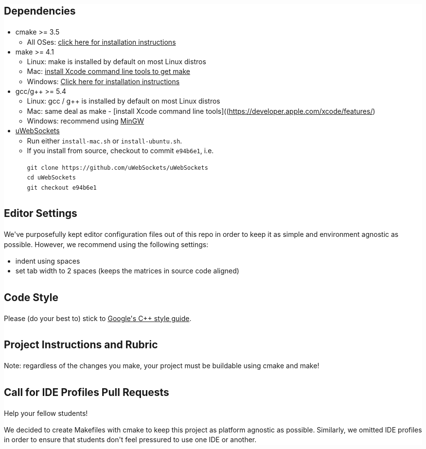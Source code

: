 
## Dependencies

* cmake >= 3.5
  * All OSes: [click here for installation instructions](https://cmake.org/install/)
* make >= 4.1
  * Linux: make is installed by default on most Linux distros
  * Mac: [install Xcode command line tools to get make](https://developer.apple.com/xcode/features/)
  * Windows: [Click here for installation instructions](http://gnuwin32.sourceforge.net/packages/make.htm)
* gcc/g++ >= 5.4
  * Linux: gcc / g++ is installed by default on most Linux distros
  * Mac: same deal as make - [install Xcode command line tools]((https://developer.apple.com/xcode/features/)
  * Windows: recommend using [MinGW](http://www.mingw.org/)
* [uWebSockets](https://github.com/uWebSockets/uWebSockets)
  * Run either `install-mac.sh` or `install-ubuntu.sh`.
  * If you install from source, checkout to commit `e94b6e1`, i.e.
    ```
    git clone https://github.com/uWebSockets/uWebSockets
    cd uWebSockets
    git checkout e94b6e1
    ```

## Editor Settings

We've purposefully kept editor configuration files out of this repo in order to
keep it as simple and environment agnostic as possible. However, we recommend
using the following settings:

* indent using spaces
* set tab width to 2 spaces (keeps the matrices in source code aligned)

## Code Style

Please (do your best to) stick to [Google's C++ style guide](https://google.github.io/styleguide/cppguide.html).

## Project Instructions and Rubric

Note: regardless of the changes you make, your project must be buildable using
cmake and make!


## Call for IDE Profiles Pull Requests

Help your fellow students!

We decided to create Makefiles with cmake to keep this project as platform
agnostic as possible. Similarly, we omitted IDE profiles in order to ensure
that students don't feel pressured to use one IDE or another.
